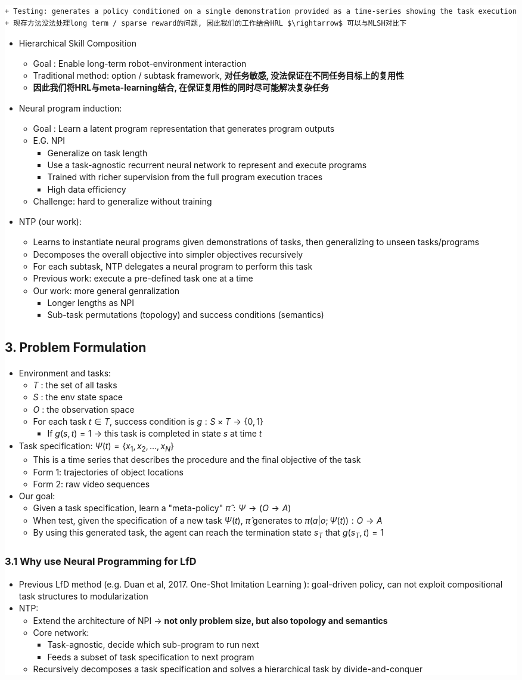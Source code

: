     + Testing: generates a policy conditioned on a single demonstration provided as a time-series showing the task execution
    + 现存方法没法处理long term / sparse reward的问题, 因此我们的工作结合HRL $\rightarrow$ 可以与MLSH对比下
+ Hierarchical Skill Composition
    + Goal : Enable long-term robot-environment interaction
    + Traditional method: option / subtask framework, **对任务敏感, 没法保证在不同任务目标上的复用性**
    + **因此我们将HRL与meta-learning结合, 在保证复用性的同时尽可能解决复杂任务**

+ Neural program induction:
    + Goal : Learn a latent program representation that generates program outputs
    + E.G. NPI
        + Generalize on task length
        + Use a task-agnostic recurrent neural network to
represent and execute programs
        + Trained with richer supervision from the full program execution traces
        + High data efficiency
    + Challenge: hard to generalize without training

+ NTP (our work):
    + Learns to instantiate neural programs given demonstrations of tasks, then generalizing to unseen tasks/programs
    + Decomposes the overall objective into simpler objectives recursively
    + For each subtask, NTP delegates a neural program to perform this task
    + Previous work: execute a pre-defined task one at a time
    + Our work: more general genralization
        + Longer lengths as NPI
        + Sub-task permutations (topology) and success conditions (semantics)

## 3. Problem Formulation
+ Environment and tasks:
    + $T$ : the set of all tasks
    + $S$ : the env state space
    + $O$ : the observation space
    + For each task $t \in T$, success condition is $g: S \times T \rightarrow \{0,1\}$
        + If $g(s,t) = 1$ $\rightarrow$ this task is completed in state $s$ at time $t$
+ Task specification: $\Psi(t) = \{x_1,x_2,...,x_N\}$
    + This is a time series that describes the procedure and the final objective of the task
    + Form 1: trajectories of object locations
    + Form 2: raw video sequences
+ Our goal: 
    + Given a task specification, learn a "meta-policy" $\hat{\pi} : \Psi \rightarrow (O \rightarrow A)$
    + When test, given the specification of a new task $\Psi(t)$, $\hat{\pi}$ generates to $\pi(a|o;\Psi(t)):O \rightarrow A$
    + By using this generated task, the agent can reach the termination state $s_T$ that $g(s_T,t) = 1$

### 3.1 Why use Neural Programming for LfD

+ Previous LfD method (e.g. Duan et al, 2017. One-Shot Imitation Learning ): goal-driven policy, can not exploit compositional task structures to modularization
+ NTP: 
    + Extend the architecture of NPI $\rightarrow$ **not only problem size, but also topology and semantics**
    + Core network: 
        + Task-agnostic, decide which sub-program to run next
        + Feeds a subset of task specification to next program
    + Recursively decomposes a task specification and solves a hierarchical task by divide-and-conquer
